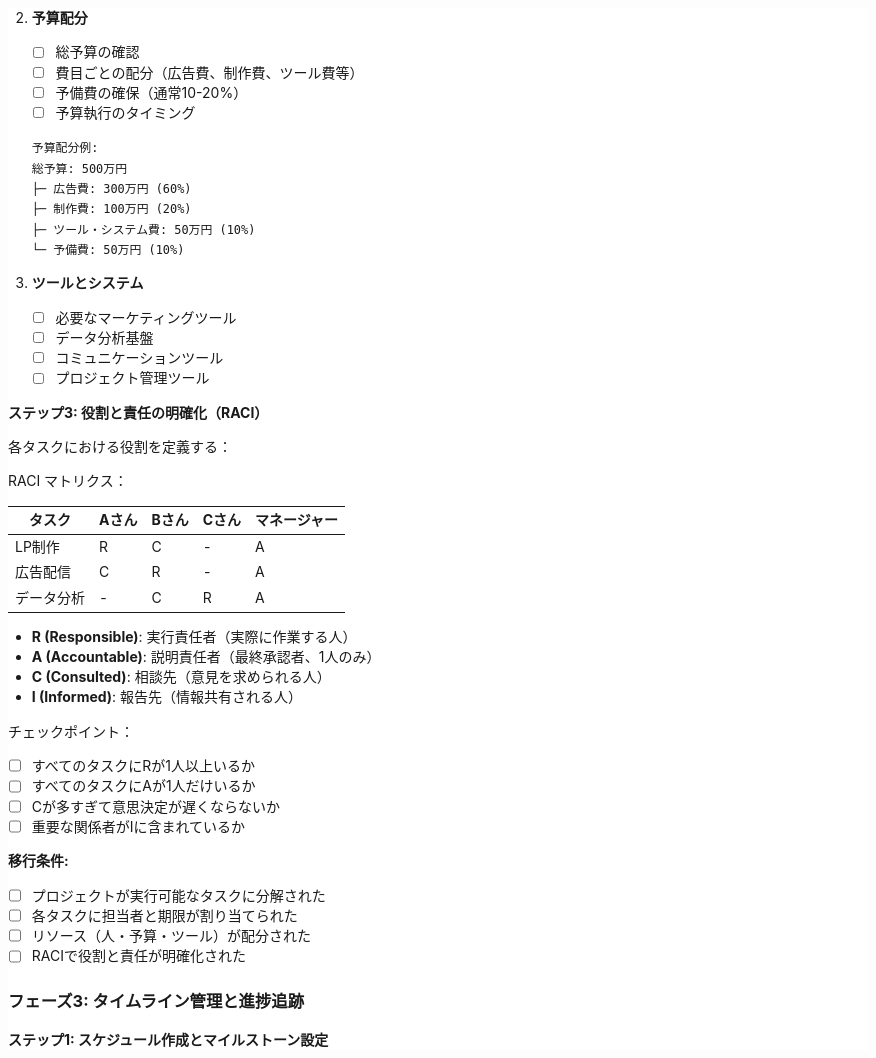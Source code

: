 2. **予算配分**
   - [ ] 総予算の確認
   - [ ] 費目ごとの配分（広告費、制作費、ツール費等）
   - [ ] 予備費の確保（通常10-20%）
   - [ ] 予算執行のタイミング

   ```
   予算配分例:
   総予算: 500万円
   ├─ 広告費: 300万円 (60%)
   ├─ 制作費: 100万円 (20%)
   ├─ ツール・システム費: 50万円 (10%)
   └─ 予備費: 50万円 (10%)
   ```

3. **ツールとシステム**
   - [ ] 必要なマーケティングツール
   - [ ] データ分析基盤
   - [ ] コミュニケーションツール
   - [ ] プロジェクト管理ツール

**ステップ3: 役割と責任の明確化（RACI）**

各タスクにおける役割を定義する：

RACI マトリクス：

| タスク | Aさん | Bさん | Cさん | マネージャー |
|--------|-------|-------|-------|--------------|
| LP制作 | R     | C     | -     | A            |
| 広告配信 | C   | R     | -     | A            |
| データ分析 | - | C     | R     | A            |

- **R (Responsible)**: 実行責任者（実際に作業する人）
- **A (Accountable)**: 説明責任者（最終承認者、1人のみ）
- **C (Consulted)**: 相談先（意見を求められる人）
- **I (Informed)**: 報告先（情報共有される人）

チェックポイント：

- [ ] すべてのタスクにRが1人以上いるか
- [ ] すべてのタスクにAが1人だけいるか
- [ ] Cが多すぎて意思決定が遅くならないか
- [ ] 重要な関係者がIに含まれているか

**移行条件:**

- [ ] プロジェクトが実行可能なタスクに分解された
- [ ] 各タスクに担当者と期限が割り当てられた
- [ ] リソース（人・予算・ツール）が配分された
- [ ] RACIで役割と責任が明確化された

### フェーズ3: タイムライン管理と進捗追跡

**ステップ1: スケジュール作成とマイルストーン設定**
